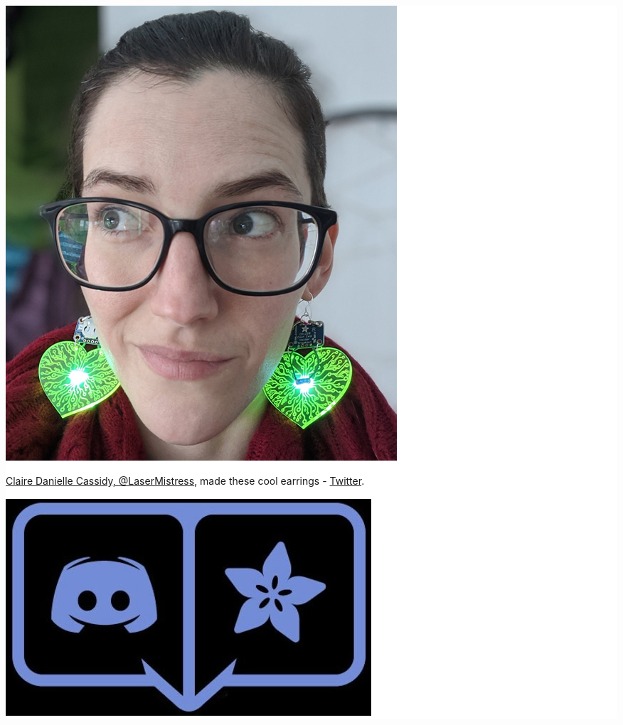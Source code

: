 [![LaserE](../assets/02042020/2420lasere.jpg)](https://twitter.com/LaserMistress/status/1223755453428953089)

[Claire Danielle Cassidy, @LaserMistress](https://twitter.com/LaserMistress/status/1223755453428953089), made these cool earrings - [Twitter](https://twitter.com/LaserMistress/status/1223755453428953089).

[![Discord](../assets/02042020/2420adafrutidiscord.jpg)](https://blog.adafruit.com/2020/01/30/discord-servers-for-electronics-making-python-and-more-discordapp/)
